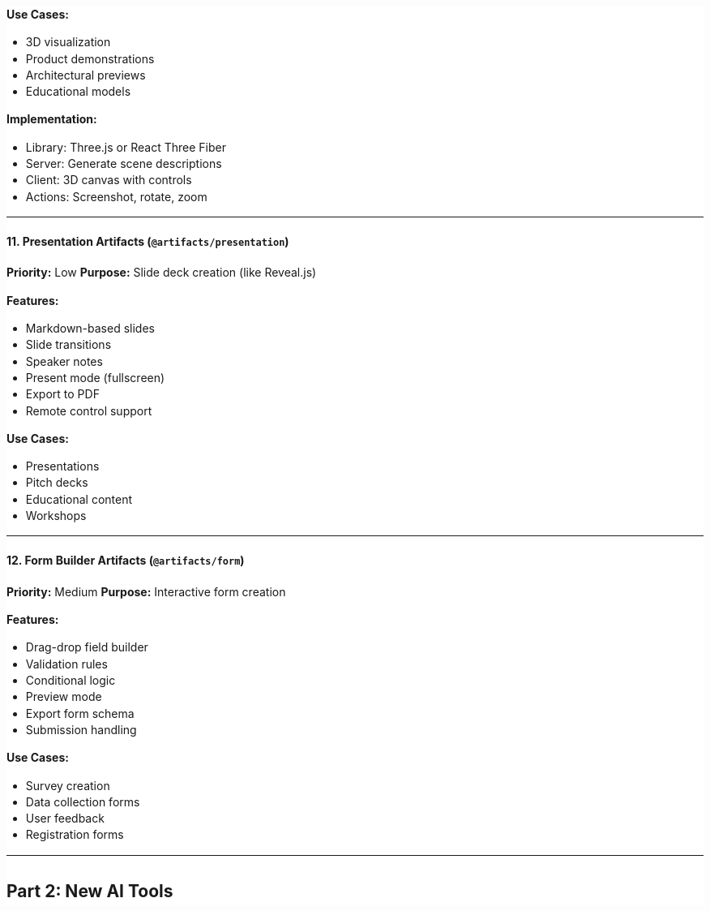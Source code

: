 **Use Cases:**
- 3D visualization
- Product demonstrations
- Architectural previews
- Educational models

**Implementation:**
- Library: Three.js or React Three Fiber
- Server: Generate scene descriptions
- Client: 3D canvas with controls
- Actions: Screenshot, rotate, zoom

---

#### 11. Presentation Artifacts (`@artifacts/presentation`)
**Priority:** Low
**Purpose:** Slide deck creation (like Reveal.js)

**Features:**
- Markdown-based slides
- Slide transitions
- Speaker notes
- Present mode (fullscreen)
- Export to PDF
- Remote control support

**Use Cases:**
- Presentations
- Pitch decks
- Educational content
- Workshops

---

#### 12. Form Builder Artifacts (`@artifacts/form`)
**Priority:** Medium
**Purpose:** Interactive form creation

**Features:**
- Drag-drop field builder
- Validation rules
- Conditional logic
- Preview mode
- Export form schema
- Submission handling

**Use Cases:**
- Survey creation
- Data collection forms
- User feedback
- Registration forms

---

## Part 2: New AI Tools
